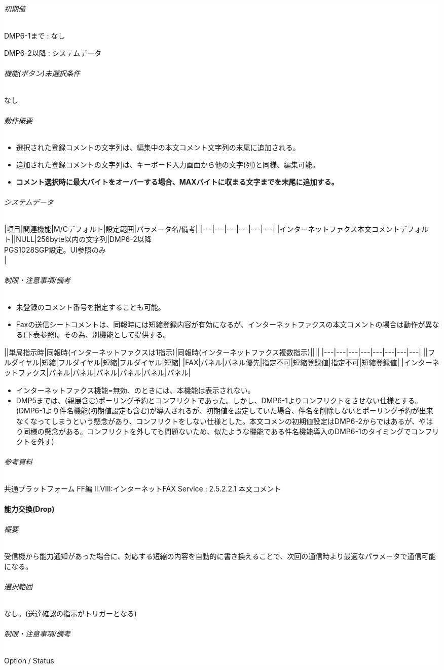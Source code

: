 ###### 初期値

DMP6-1まで : なし

DMP6-2以降 : システムデータ

###### 機能(ボタン)未選択条件

なし

###### 動作概要

-   選択された登録コメントの文字列は、編集中の本文コメント文字列の末尾に追加される。

-   追加された登録コメントの文字列は、キーボード入力画面から他の文字(列)と同様、編集可能。

-   **コメント選択時に最大バイトをオーバーする場合、MAXバイトに収まる文字までを末尾に追加する。**

###### システムデータ

|項目|関連機能|M/Cデフォルト|設定範囲|パラメータ名/備考|
|---|---|---|---|---|---|
|インターネットファクス本文コメントデフォルト||NULL|256byte以内の文字列|<CH11688>DMP6-2以降<br/>PGS1028SGP設定。UI参照のみ<br/>|


###### 制限・注意事項/備考

-   未登録のコメント番号を指定することも可能。

-   Faxの送信シートコメントは、同報時には短縮登録内容が有効になるが、インターネットファクスの本文コメントの場合は動作が異なる(下表参照)。その為、別機能として提供する。

||単局指示時|同報時(インターネットファクスは1指示)|同報時(インターネットファクス複数指示)||||
|---|---|---|---|---|---|---|---|
||フルダイヤル|短縮|フルダイヤル|短縮|フルダイヤル|短縮|
|FAX|パネル|パネル優先|指定不可|短縮登録値|指定不可|短縮登録値|
|インターネットファクス|パネル|パネル|パネル|パネル|パネル|パネル|


-   インターネットファクス機能=無効、のときには、本機能は表示されない。
- DMP5までは、(親展含む)ポーリング予約とコンフリクトであった。しかし、DMP6-1よりコンフリクトをさせない仕様とする。(DMP6-1より件名機能(初期値設定も含む)が導入されるが、初期値を設定していた場合、件名を削除しないとポーリング予約が出来なくなってしまうという懸念があり、コンフリクトをしない仕様とした。本文コメンの初期値設定はDMP6-2からではあるが、やはり同様の懸念がある。コンフリクトを外しても問題ないため、似たような機能である件名機能導入のDMP6-1のタイミングでコンフリクトを外す)

###### 参考資料
共通プラットフォーム FF編 II.VIII:インターネットFAX Service :
2.5.2.2.1 本文コメント

####  能力交換(Drop)

###### 概要
受信機から能力通知があった場合に、対応する短縮の内容を自動的に書き換えることで、次回の通信時より最適なパラメータで通信可能になる。

###### 選択範囲

なし。(送達確認の指示がトリガーとなる)

###### 制限・注意事項/備考
Option / Status
